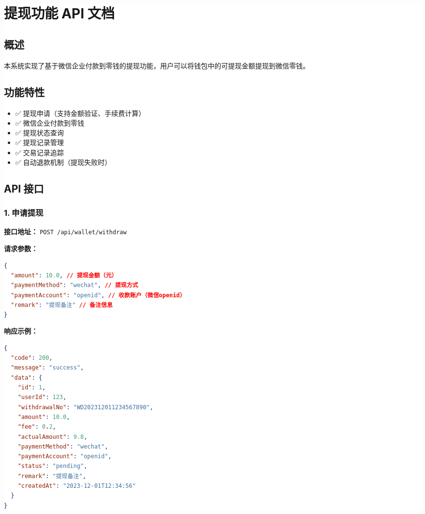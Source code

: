 # 提现功能 API 文档

## 概述

本系统实现了基于微信企业付款到零钱的提现功能，用户可以将钱包中的可提现金额提现到微信零钱。

## 功能特性

- ✅ 提现申请（支持金额验证、手续费计算）
- ✅ 微信企业付款到零钱
- ✅ 提现状态查询
- ✅ 提现记录管理
- ✅ 交易记录追踪
- ✅ 自动退款机制（提现失败时）

## API 接口

### 1. 申请提现

**接口地址：** `POST /api/wallet/withdraw`

**请求参数：**

```json
{
  "amount": 10.0, // 提现金额（元）
  "paymentMethod": "wechat", // 提现方式
  "paymentAccount": "openid", // 收款账户（微信openid）
  "remark": "提现备注" // 备注信息
}
```

**响应示例：**

```json
{
  "code": 200,
  "message": "success",
  "data": {
    "id": 1,
    "userId": 123,
    "withdrawalNo": "WD202312011234567890",
    "amount": 10.0,
    "fee": 0.2,
    "actualAmount": 9.8,
    "paymentMethod": "wechat",
    "paymentAccount": "openid",
    "status": "pending",
    "remark": "提现备注",
    "createdAt": "2023-12-01T12:34:56"
  }
}
```
